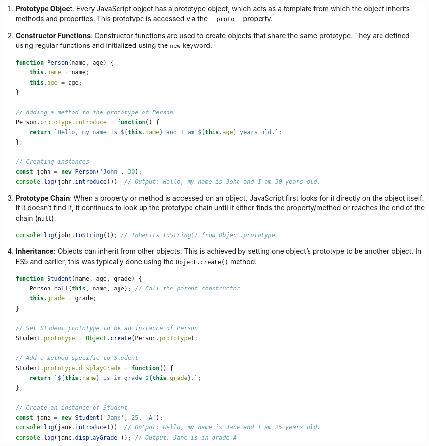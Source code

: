 1. **Prototype Object**: Every JavaScript object has a prototype object, which acts as a template from which the object inherits methods and properties. This prototype is accessed via the `__proto__` property.

2. **Constructor Functions**: Constructor functions are used to create objects that share the same prototype. They are defined using regular functions and initialized using the `new` keyword.

   ```javascript
   function Person(name, age) {
       this.name = name;
       this.age = age;
   }

   // Adding a method to the prototype of Person
   Person.prototype.introduce = function() {
       return `Hello, my name is ${this.name} and I am ${this.age} years old.`;
   };

   // Creating instances
   const john = new Person('John', 30);
   console.log(john.introduce()); // Output: Hello, my name is John and I am 30 years old.
   ```

3. **Prototype Chain**: When a property or method is accessed on an object, JavaScript first looks for it directly on the object itself. If it doesn’t find it, it continues to look up the prototype chain until it either finds the property/method or reaches the end of the chain (`null`).

   ```javascript
   console.log(john.toString()); // Inherits toString() from Object.prototype
   ```

4. **Inheritance**: Objects can inherit from other objects. This is achieved by setting one object’s prototype to be another object. In ES5 and earlier, this was typically done using the `Object.create()` method:

   ```javascript
   function Student(name, age, grade) {
       Person.call(this, name, age); // Call the parent constructor
       this.grade = grade;
   }

   // Set Student prototype to be an instance of Person
   Student.prototype = Object.create(Person.prototype);

   // Add a method specific to Student
   Student.prototype.displayGrade = function() {
       return `${this.name} is in grade ${this.grade}.`;
   };

   // Create an instance of Student
   const jane = new Student('Jane', 25, 'A');
   console.log(jane.introduce()); // Output: Hello, my name is Jane and I am 25 years old.
   console.log(jane.displayGrade()); // Output: Jane is in grade A.
   ```
